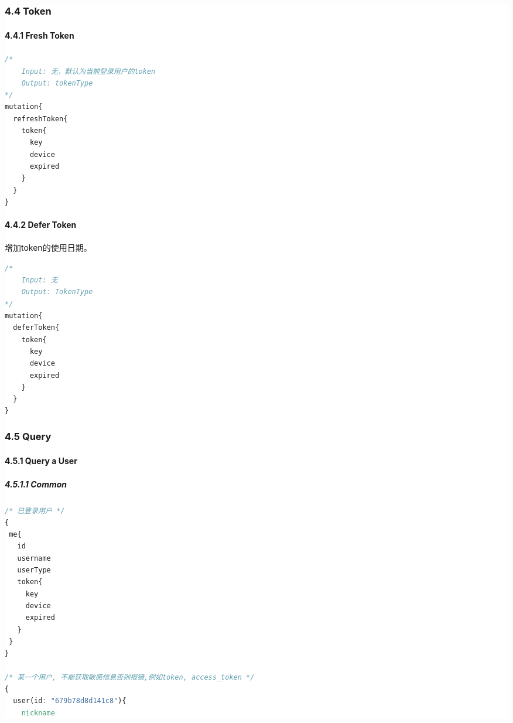 ### 4.4 Token

#### 4.4.1 Fresh Token

```css
/*
	Input: 无，默认为当前登录用户的token
	Output: tokenType
*/
mutation{
  refreshToken{
    token{
      key
      device
      expired
    }
  }
}
```

#### 4.4.2 Defer Token

增加token的使用日期。

```css
/*
	Input: 无
	Output: TokenType
*/
mutation{
  deferToken{
    token{
      key
      device
      expired
    }
  }
}
```



### 4.5 Query

#### 4.5.1 Query a User

##### 4.5.1.1 Common

```Css
/* 已登录用户 */
{
 me{
   id
   username
   userType
   token{
     key
     device
     expired
   }	
 }
}

/* 某一个用户, 不能获取敏感信息否则报错,例如token, access_token */
{
  user(id: "679b78d8d141c8"){
    nickname
```